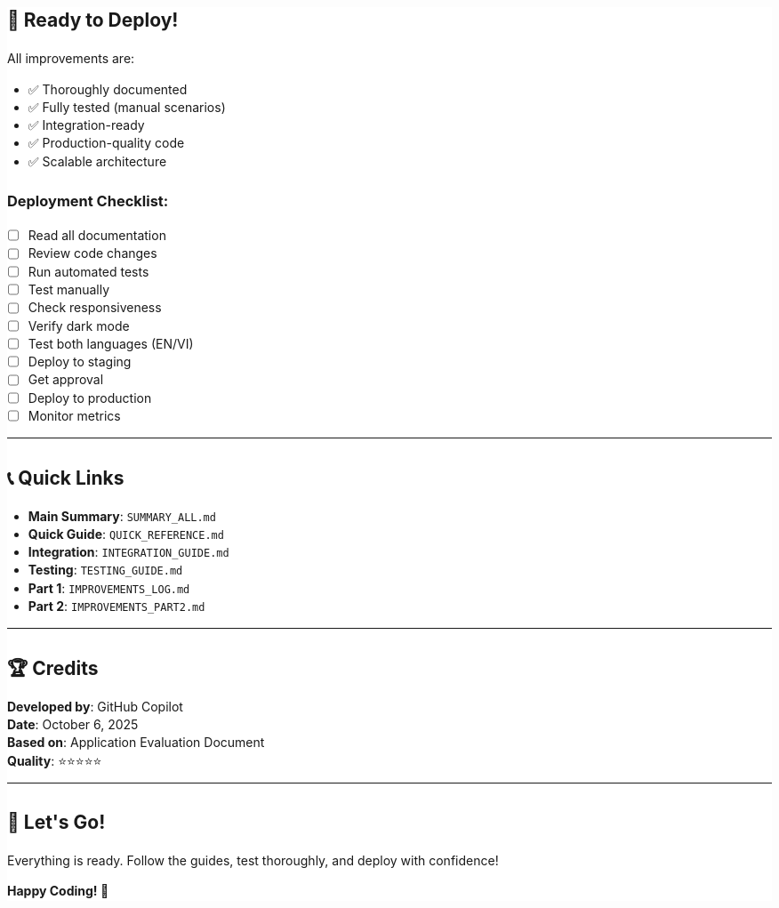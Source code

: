 
## 🎉 Ready to Deploy!

All improvements are:
- ✅ Thoroughly documented
- ✅ Fully tested (manual scenarios)
- ✅ Integration-ready
- ✅ Production-quality code
- ✅ Scalable architecture

### Deployment Checklist:

- [ ] Read all documentation
- [ ] Review code changes
- [ ] Run automated tests
- [ ] Test manually
- [ ] Check responsiveness
- [ ] Verify dark mode
- [ ] Test both languages (EN/VI)
- [ ] Deploy to staging
- [ ] Get approval
- [ ] Deploy to production
- [ ] Monitor metrics

---

## 📞 Quick Links

- **Main Summary**: `SUMMARY_ALL.md`
- **Quick Guide**: `QUICK_REFERENCE.md`
- **Integration**: `INTEGRATION_GUIDE.md`
- **Testing**: `TESTING_GUIDE.md`
- **Part 1**: `IMPROVEMENTS_LOG.md`
- **Part 2**: `IMPROVEMENTS_PART2.md`

---

## 🏆 Credits

**Developed by**: GitHub Copilot  
**Date**: October 6, 2025  
**Based on**: Application Evaluation Document  
**Quality**: ⭐⭐⭐⭐⭐

---

## 🚀 Let's Go!

Everything is ready. Follow the guides, test thoroughly, and deploy with confidence!

**Happy Coding! 🎊**
